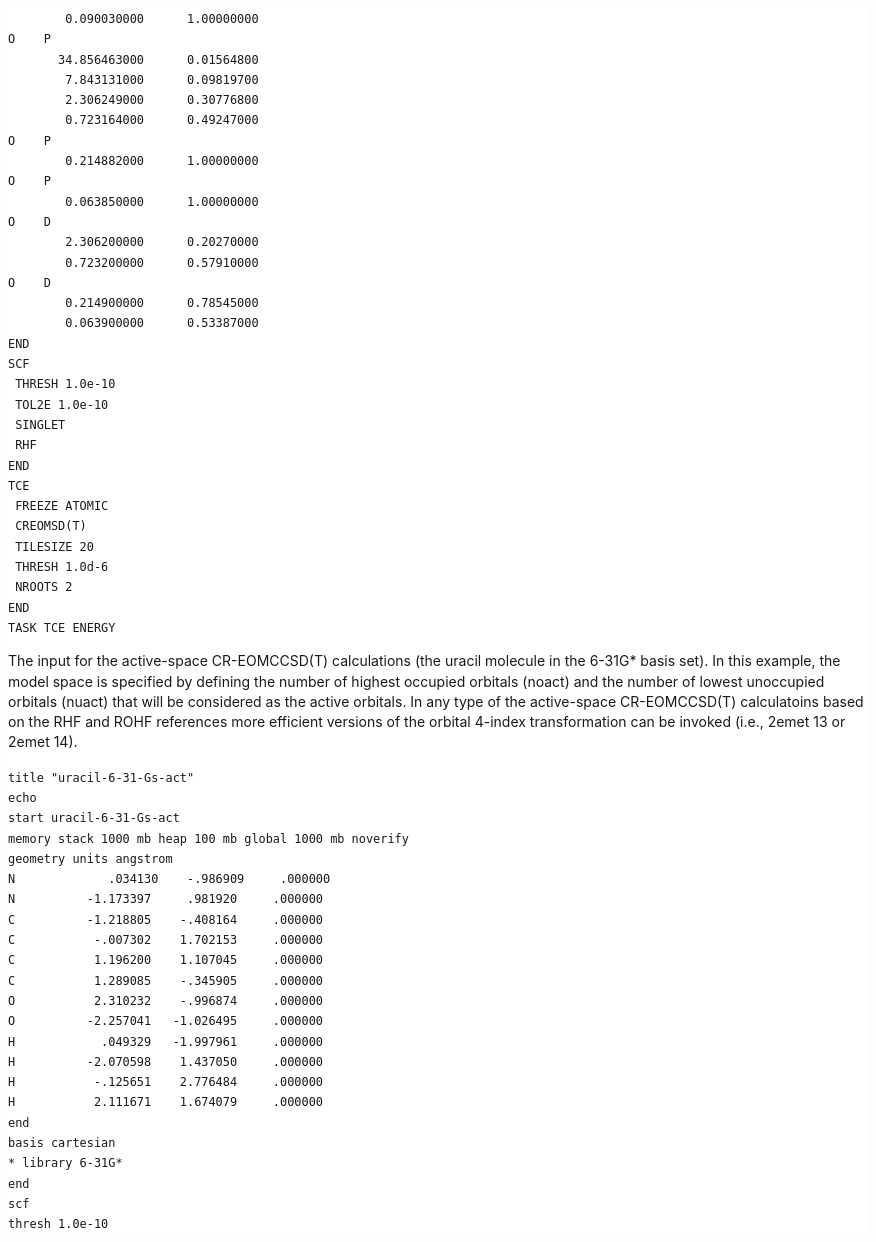 `        0.090030000      1.00000000`  
`O    P`  
`       34.856463000      0.01564800`  
`        7.843131000      0.09819700`  
`        2.306249000      0.30776800`  
`        0.723164000      0.49247000`  
`O    P`  
`        0.214882000      1.00000000`  
`O    P`  
`        0.063850000      1.00000000`  
`O    D`  
`        2.306200000      0.20270000`  
`        0.723200000      0.57910000`  
`O    D`  
`        0.214900000      0.78545000`  
`        0.063900000      0.53387000`  
`END`  
`SCF`  
` THRESH 1.0e-10`  
` TOL2E 1.0e-10`  
` SINGLET`  
` RHF`  
`END`  
`TCE`  
` FREEZE ATOMIC`  
` CREOMSD(T)`  
` TILESIZE 20`  
` THRESH 1.0d-6`  
` NROOTS 2`  
`END`  
`TASK TCE ENERGY`

The input for the active-space CR-EOMCCSD(T) calculations (the uracil
molecule in the 6-31G\* basis set). In this example, the model space is
specified by defining the number of highest occupied orbitals (noact)
and the number of lowest unoccupied orbitals (nuact) that will be
considered as the active orbitals. In any type of the active-space
CR-EOMCCSD(T) calculatoins based on the RHF and ROHF references more
efficient versions of the orbital 4-index transformation can be invoked
(i.e., 2emet 13 or 2emet 14).

`title "uracil-6-31-Gs-act"`  
`echo`  
`start uracil-6-31-Gs-act `  
`memory stack 1000 mb heap 100 mb global 1000 mb noverify`  
`geometry units angstrom`  
`N             .034130    -.986909     .000000`  
`N          -1.173397     .981920     .000000`  
`C          -1.218805    -.408164     .000000`  
`C           -.007302    1.702153     .000000`  
`C           1.196200    1.107045     .000000`  
`C           1.289085    -.345905     .000000`  
`O           2.310232    -.996874     .000000`  
`O          -2.257041   -1.026495     .000000`  
`H            .049329   -1.997961     .000000`  
`H          -2.070598    1.437050     .000000`  
`H           -.125651    2.776484     .000000`  
`H           2.111671    1.674079     .000000`  
`end`  
`basis cartesian`  
`* library 6-31G*`  
`end`  
`scf`  
`thresh 1.0e-10`  
